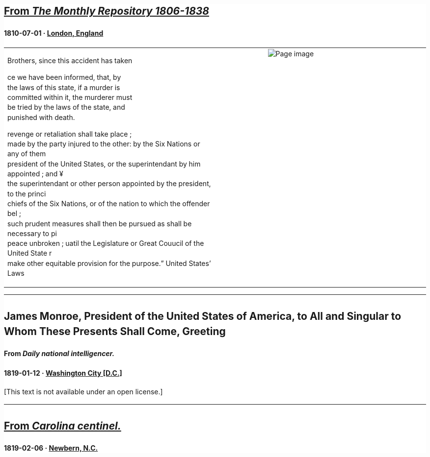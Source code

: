 
## [From _The Monthly Repository 1806-1838_](https://archive.org/details/sim_monthly-repository_1810-07_5_55/page/n13/mode/1up?view=theater)

#### 1810-07-01 &middot; [London, England](http://dbpedia.org/resource/London)

<table style="width: 100%;"><tr><td style="width: 50%">

  
  
Brothers, since this accident has taken  
  
ce we have been informed, that, by  
the laws of this state, if a murder is  
committed within it, the murderer must  
be tried by the laws of the state, and  
punished with death.  
  
revenge or retaliation shall take place ;  
made by the party injured to the other: by the Six Nations or any of them  
president of the United States, or the superintendant by him appointed ; and ¥  
the superintendant or other person appointed by the president, to the princi  
chiefs of the Six Nations, or of the nation to which the offender bel ;  
such prudent measures shall then be pursued as shall be necessary to pi  
peace unbroken ; uatil the Legislature or Great Couucil of the United State r  
make other equitable provision for the purpose.” United States’ Laws 
</td><td style="width: 50%; max-height: 75%; margin: auto; display: block;">
<img alt="Page image" src="https://iiif.archive.org/image/iiif/2/sim_monthly-repository_1810-07_5_55%2Fsim_monthly-repository_1810-07_5_55_jp2.zip%2Fsim_monthly-repository_1810-07_5_55_jp2%2Fsim_monthly-repository_1810-07_5_55_0013.jp2/pct:34.33250927070458,63.489345509893454,60.475896168108775,18.683409436834093/600,/0/default.jpg"/>
</td>
</tr></table>

---

## James Monroe, President of the United States of America, to All and Singular to Whom These Presents Shall Come, Greeting

#### From _Daily national intelligencer._

#### 1819-01-12 &middot; [Washington City [D.C.]](http://dbpedia.org/resource/Washington%2C_D.C.)

[This text is not available under an open license.]

---

## [From _Carolina centinel._](https://newspapers.digitalnc.org/lccn/sn84026579/1819-02-06/ed-1/seq-1/)

#### 1819-02-06 &middot; [Newbern, N.C.](http://dbpedia.org/resource/New_Bern%2C_North_Carolina)
